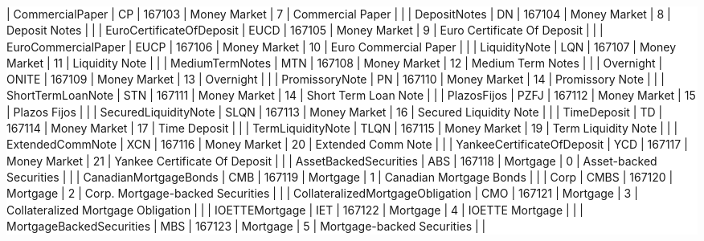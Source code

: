 | CommercialPaper                          | CP          | 167103 | Money Market | 7    | Commercial Paper                                          |                                                                                                                                |
| DepositNotes                             | DN          | 167104 | Money Market | 8    | Deposit Notes                                             |                                                                                                                                |
| EuroCertificateOfDeposit                 | EUCD        | 167105 | Money Market | 9    | Euro Certificate Of Deposit                               |                                                                                                                                |
| EuroCommercialPaper                      | EUCP        | 167106 | Money Market | 10   | Euro Commercial Paper                                     |                                                                                                                                |
| LiquidityNote                            | LQN         | 167107 | Money Market | 11   | Liquidity Note                                            |                                                                                                                                |
| MediumTermNotes                          | MTN         | 167108 | Money Market | 12   | Medium Term Notes                                         |                                                                                                                                |
| Overnight                                | ONITE       | 167109 | Money Market | 13   | Overnight                                                 |                                                                                                                                |
| PromissoryNote                           | PN          | 167110 | Money Market | 14   | Promissory Note                                           |                                                                                                                                |
| ShortTermLoanNote                        | STN         | 167111 | Money Market | 14   | Short Term Loan Note                                      |                                                                                                                                |
| PlazosFijos                              | PZFJ        | 167112 | Money Market | 15   | Plazos Fijos                                              |                                                                                                                                |
| SecuredLiquidityNote                     | SLQN        | 167113 | Money Market | 16   | Secured Liquidity Note                                    |                                                                                                                                |
| TimeDeposit                              | TD          | 167114 | Money Market | 17   | Time Deposit                                              |                                                                                                                                |
| TermLiquidityNote                        | TLQN        | 167115 | Money Market | 19   | Term Liquidity Note                                       |                                                                                                                                |
| ExtendedCommNote                         | XCN         | 167116 | Money Market | 20   | Extended Comm Note                                        |                                                                                                                                |
| YankeeCertificateOfDeposit               | YCD         | 167117 | Money Market | 21   | Yankee Certificate Of Deposit                             |                                                                                                                                |
| AssetBackedSecurities                    | ABS         | 167118 | Mortgage     | 0    | Asset-backed Securities                                   |                                                                                                                                |
| CanadianMortgageBonds                    | CMB         | 167119 | Mortgage     | 1    | Canadian Mortgage Bonds                                   |                                                                                                                                |
| Corp                                     | CMBS        | 167120 | Mortgage     | 2    | Corp. Mortgage-backed Securities                          |                                                                                                                                |
| CollateralizedMortgageObligation         | CMO         | 167121 | Mortgage     | 3    | Collateralized Mortgage Obligation                        |                                                                                                                                |
| IOETTEMortgage                           | IET         | 167122 | Mortgage     | 4    | IOETTE Mortgage                                           |                                                                                                                                |
| MortgageBackedSecurities                 | MBS         | 167123 | Mortgage     | 5    | Mortgage-backed Securities                                |                                                                                                                                |